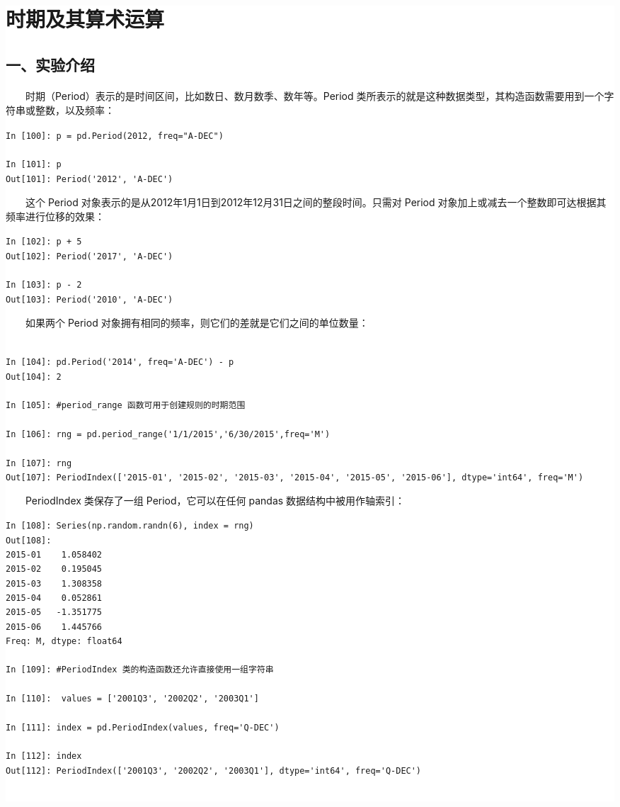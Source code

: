 # 时期及其算术运算
## 一、实验介绍

　　时期（Period）表示的是时间区间，比如数日、数月数季、数年等。Period 类所表示的就是这种数据类型，其构造函数需要用到一个字符串或整数，以及频率：

```
In [100]: p = pd.Period(2012, freq="A-DEC")

In [101]: p
Out[101]: Period('2012', 'A-DEC')
```
　　这个 Period 对象表示的是从2012年1月1日到2012年12月31日之间的整段时间。只需对 Period 对象加上或减去一个整数即可达根据其频率进行位移的效果：

```
In [102]: p + 5
Out[102]: Period('2017', 'A-DEC')

In [103]: p - 2
Out[103]: Period('2010', 'A-DEC')
```
　　如果两个 Period 对象拥有相同的频率，则它们的差就是它们之间的单位数量：

```

In [104]: pd.Period('2014', freq='A-DEC') - p
Out[104]: 2

In [105]: #period_range 函数可用于创建规则的时期范围

In [106]: rng = pd.period_range('1/1/2015','6/30/2015',freq='M') 

In [107]: rng
Out[107]: PeriodIndex(['2015-01', '2015-02', '2015-03', '2015-04', '2015-05', '2015-06'], dtype='int64', freq='M')
```

　　PeriodIndex 类保存了一组 Period，它可以在任何 pandas 数据结构中被用作轴索引：

```
In [108]: Series(np.random.randn(6), index = rng)
Out[108]: 
2015-01    1.058402
2015-02    0.195045
2015-03    1.308358
2015-04    0.052861
2015-05   -1.351775
2015-06    1.445766
Freq: M, dtype: float64

In [109]: #PeriodIndex 类的构造函数还允许直接使用一组字符串

In [110]:  values = ['2001Q3', '2002Q2', '2003Q1']

In [111]: index = pd.PeriodIndex(values, freq='Q-DEC')

In [112]: index
Out[112]: PeriodIndex(['2001Q3', '2002Q2', '2003Q1'], dtype='int64', freq='Q-DEC')
```
　　